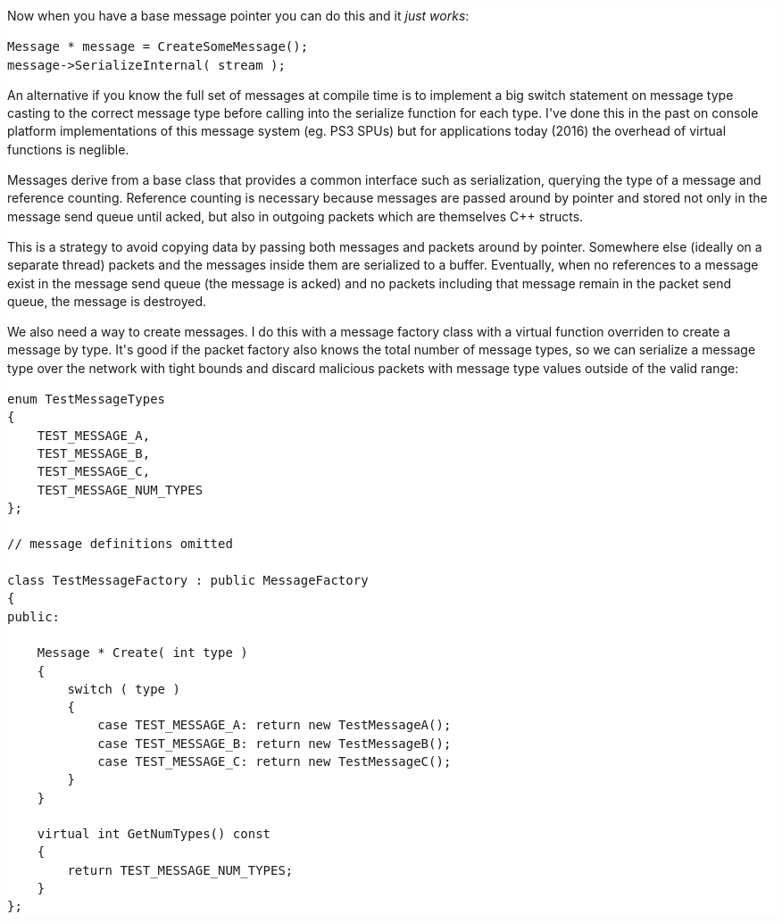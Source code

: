 Now when you have a base message pointer you can do this and it _just works_:

<pre>
Message * message = CreateSomeMessage();
message-&gt;SerializeInternal( stream );
</pre>

An alternative if you know the full set of messages at compile time is to implement a big switch statement on message type casting to the correct message type before calling into the serialize function for each type. I've done this in the past on console platform implementations of this message system (eg. PS3 SPUs) but for applications today (2016) the overhead of virtual functions is neglible.

Messages derive from a base class that provides a common interface such as serialization, querying the type of a message and reference counting. Reference counting is necessary because messages are passed around by pointer and stored not only in the message send queue until acked, but also in outgoing packets which are themselves C++ structs.

This is a strategy to avoid copying data by passing both messages and packets around by pointer. Somewhere else (ideally on a separate thread) packets and the messages inside them are serialized to a buffer. Eventually, when no references to a message exist in the message send queue (the message is acked) and no packets including that message remain in the packet send queue, the message is destroyed.

We also need a way to create messages. I do this with a message factory class with a virtual function overriden to create a message by type. It's good if the packet factory also knows the total number of message types, so we can serialize a message type over the network with tight bounds and discard malicious packets with message type values outside of the valid range:

<pre>
enum TestMessageTypes
{
    TEST_MESSAGE_A,
    TEST_MESSAGE_B,
    TEST_MESSAGE_C,
    TEST_MESSAGE_NUM_TYPES
};

// message definitions omitted

class TestMessageFactory : public MessageFactory
{ 
public:

    Message * Create( int type )
    {
        switch ( type )
        {
            case TEST_MESSAGE_A: return new TestMessageA();
            case TEST_MESSAGE_B: return new TestMessageB();
            case TEST_MESSAGE_C: return new TestMessageC();
        }
    }

    virtual int GetNumTypes() const
    {
        return TEST_MESSAGE_NUM_TYPES;
    }
};
</pre>
